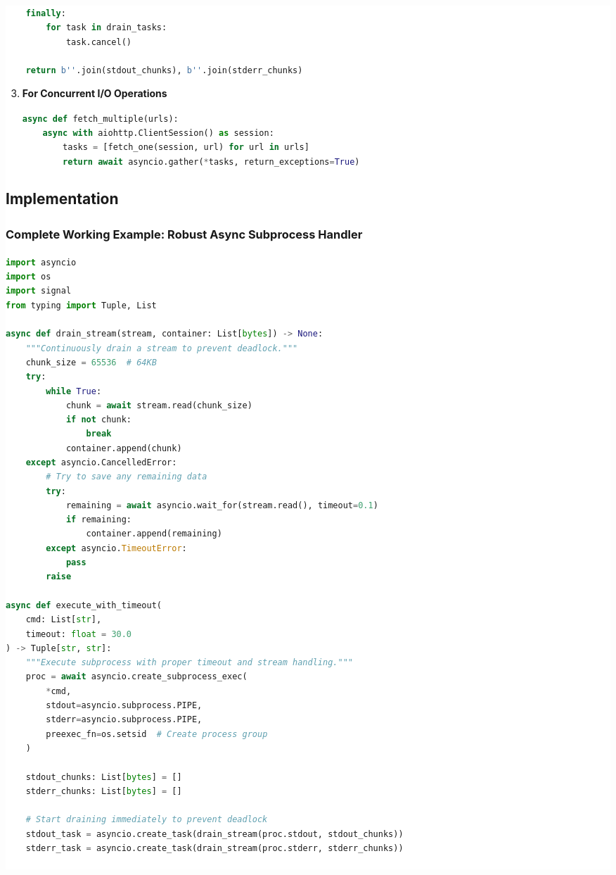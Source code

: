    ```python
       finally:
           for task in drain_tasks:
               task.cancel()
       
       return b''.join(stdout_chunks), b''.join(stderr_chunks)
   ```

3. **For Concurrent I/O Operations**
   ```python
   async def fetch_multiple(urls):
       async with aiohttp.ClientSession() as session:
           tasks = [fetch_one(session, url) for url in urls]
           return await asyncio.gather(*tasks, return_exceptions=True)
   ```

## Implementation

### Complete Working Example: Robust Async Subprocess Handler

```python
import asyncio
import os
import signal
from typing import Tuple, List

async def drain_stream(stream, container: List[bytes]) -> None:
    """Continuously drain a stream to prevent deadlock."""
    chunk_size = 65536  # 64KB
    try:
        while True:
            chunk = await stream.read(chunk_size)
            if not chunk:
                break
            container.append(chunk)
    except asyncio.CancelledError:
        # Try to save any remaining data
        try:
            remaining = await asyncio.wait_for(stream.read(), timeout=0.1)
            if remaining:
                container.append(remaining)
        except asyncio.TimeoutError:
            pass
        raise

async def execute_with_timeout(
    cmd: List[str], 
    timeout: float = 30.0
) -> Tuple[str, str]:
    """Execute subprocess with proper timeout and stream handling."""
    proc = await asyncio.create_subprocess_exec(
        *cmd,
        stdout=asyncio.subprocess.PIPE,
        stderr=asyncio.subprocess.PIPE,
        preexec_fn=os.setsid  # Create process group
    )
    
    stdout_chunks: List[bytes] = []
    stderr_chunks: List[bytes] = []
    
    # Start draining immediately to prevent deadlock
    stdout_task = asyncio.create_task(drain_stream(proc.stdout, stdout_chunks))
    stderr_task = asyncio.create_task(drain_stream(proc.stderr, stderr_chunks))
    
```